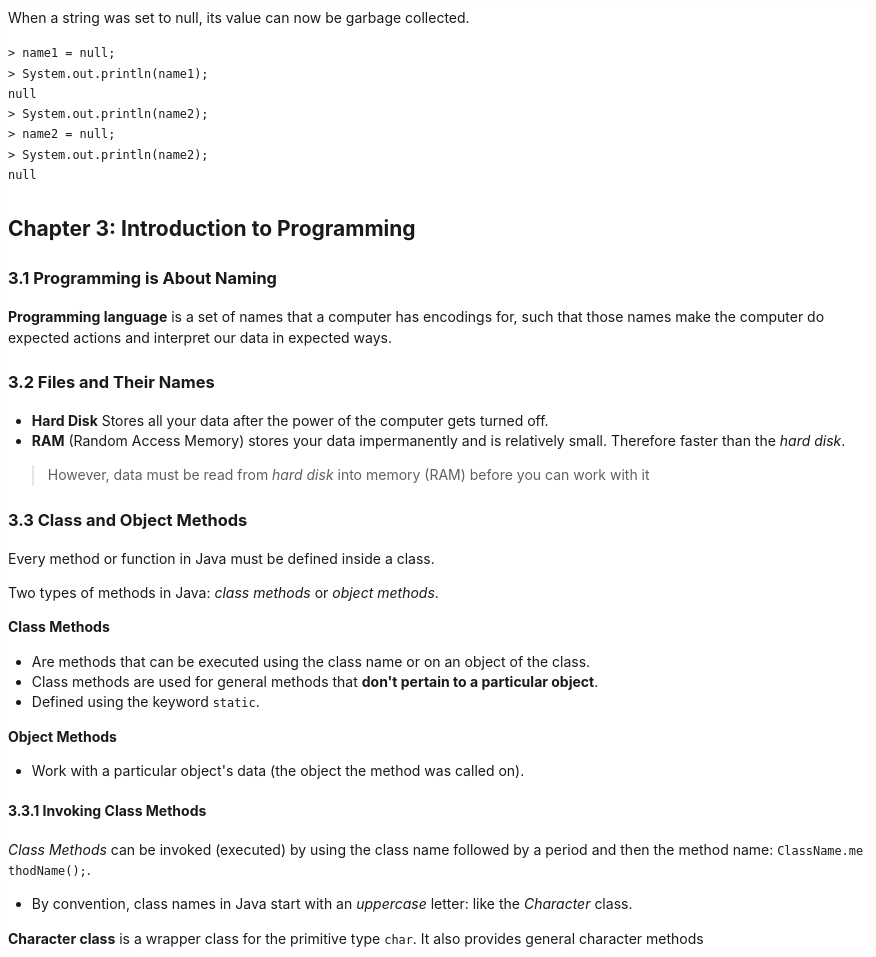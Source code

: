 When a string was set to null, its value can now be garbage collected.

    > name1 = null;
    > System.out.println(name1);
    null
    > System.out.println(name2);
    > name2 = null;
    > System.out.println(name2);
    null

## Chapter 3: Introduction to Programming

### 3.1 Programming is About Naming

**Programming language** is a set of names that a computer has encodings for,
such that those names make the computer do expected actions and interpret our
data in expected ways.

### 3.2 Files and Their Names

  * **Hard Disk** Stores all your data after the power of the computer gets
    turned off.
  * **RAM** (Random Access Memory) stores your data impermanently and is
    relatively small. Therefore faster than the _hard disk_.

> However, data must be read from _hard disk_ into memory (RAM) before you can
work with it

### 3.3 Class and Object Methods

Every method or function in Java must be defined inside a class.

Two types of methods in Java: _class methods_ or _object methods_.

**Class Methods**

  - Are methods that can be executed using the class name or on an object of the
    class.
  - Class methods are used for general methods that **don't pertain to a
    particular object**.
  - Defined using the keyword `static`.

**Object Methods**

  - Work with a particular object's data (the object the method was called on).

#### 3.3.1 Invoking Class Methods

_Class Methods_ can be invoked (executed) by using the class name followed by a
period and then the method name: `ClassName.methodName();`.

  - By convention, class names in Java start with an _uppercase_ letter: like
    the _Character_ class.

**Character class** is a wrapper class for the primitive type `char`. It also
provides general character methods

